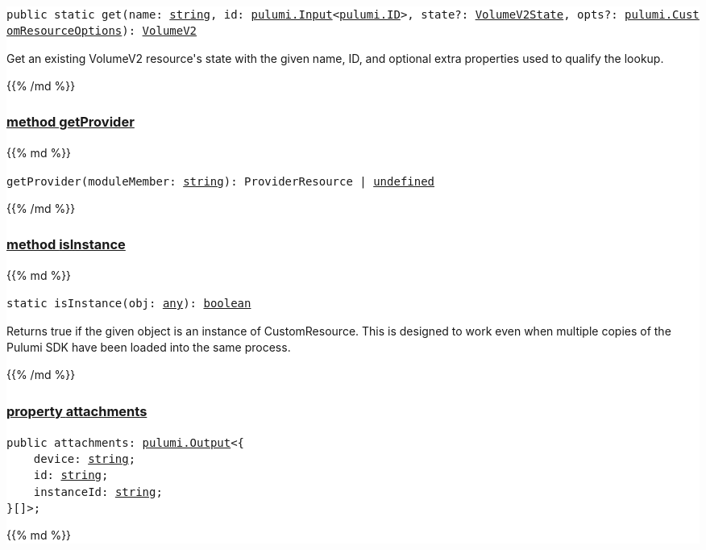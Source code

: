 <pre class="highlight"><span class='kd'>public static </span>get(name: <span class='kd'><a href='https://developer.mozilla.org/en-US/docs/Web/JavaScript/Reference/Global_Objects/String'>string</a></span>, id: <a href='/reference/pkg/nodejs/pulumi/pulumi/#Input'>pulumi.Input</a>&lt;<a href='/reference/pkg/nodejs/pulumi/pulumi/#ID'>pulumi.ID</a>&gt;, state?: <a href='#VolumeV2State'>VolumeV2State</a>, opts?: <a href='/reference/pkg/nodejs/pulumi/pulumi/#CustomResourceOptions'>pulumi.CustomResourceOptions</a>): <a href='#VolumeV2'>VolumeV2</a></pre>


Get an existing VolumeV2 resource's state with the given name, ID, and optional extra
properties used to qualify the lookup.

{{% /md %}}
</div>
<h3 class="pdoc-member-header" id="VolumeV2-getProvider">
<a class="pdoc-child-name" href="https://github.com/pulumi/pulumi-openstack/blob/5809dcfcc0102f952c05ffb5536627de2d049319/sdk/nodejs/node_modules/@pulumi/pulumi/resource.d.ts#L19">method <b>getProvider</b></a>
</h3>
<div class="pdoc-member-contents">
{{% md %}}

<pre class="highlight"><span class='kd'></span>getProvider(moduleMember: <span class='kd'><a href='https://developer.mozilla.org/en-US/docs/Web/JavaScript/Reference/Global_Objects/String'>string</a></span>): ProviderResource | <span class='kd'><a href='https://developer.mozilla.org/en-US/docs/Web/JavaScript/Reference/Global_Objects/undefined'>undefined</a></span></pre>

{{% /md %}}
</div>
<h3 class="pdoc-member-header" id="VolumeV2-isInstance">
<a class="pdoc-child-name" href="https://github.com/pulumi/pulumi-openstack/blob/5809dcfcc0102f952c05ffb5536627de2d049319/sdk/nodejs/node_modules/@pulumi/pulumi/resource.d.ts#L143">method <b>isInstance</b></a>
</h3>
<div class="pdoc-member-contents">
{{% md %}}

<pre class="highlight"><span class='kd'>static </span>isInstance(obj: <span class='kd'><a href='https://www.typescriptlang.org/docs/handbook/basic-types.html#any'>any</a></span>): <span class='kd'><a href='https://developer.mozilla.org/en-US/docs/Web/JavaScript/Reference/Global_Objects/Boolean'>boolean</a></span></pre>


Returns true if the given object is an instance of CustomResource.  This is designed to work even when
multiple copies of the Pulumi SDK have been loaded into the same process.

{{% /md %}}
</div>
<h3 class="pdoc-member-header" id="VolumeV2-attachments">
<a class="pdoc-child-name" href="https://github.com/pulumi/pulumi-openstack/blob/5809dcfcc0102f952c05ffb5536627de2d049319/sdk/nodejs/blockstorage/volumeV2.ts#L41">property <b>attachments</b></a>
</h3>
<div class="pdoc-member-contents">
<pre class="highlight"><span class='kd'>public </span>attachments: <a href='/reference/pkg/nodejs/pulumi/pulumi/#Output'>pulumi.Output</a>&lt;{
    device: <span class='kd'><a href='https://developer.mozilla.org/en-US/docs/Web/JavaScript/Reference/Global_Objects/String'>string</a></span>;
    id: <span class='kd'><a href='https://developer.mozilla.org/en-US/docs/Web/JavaScript/Reference/Global_Objects/String'>string</a></span>;
    instanceId: <span class='kd'><a href='https://developer.mozilla.org/en-US/docs/Web/JavaScript/Reference/Global_Objects/String'>string</a></span>;
}[]&gt;;</pre>
{{% md %}}
